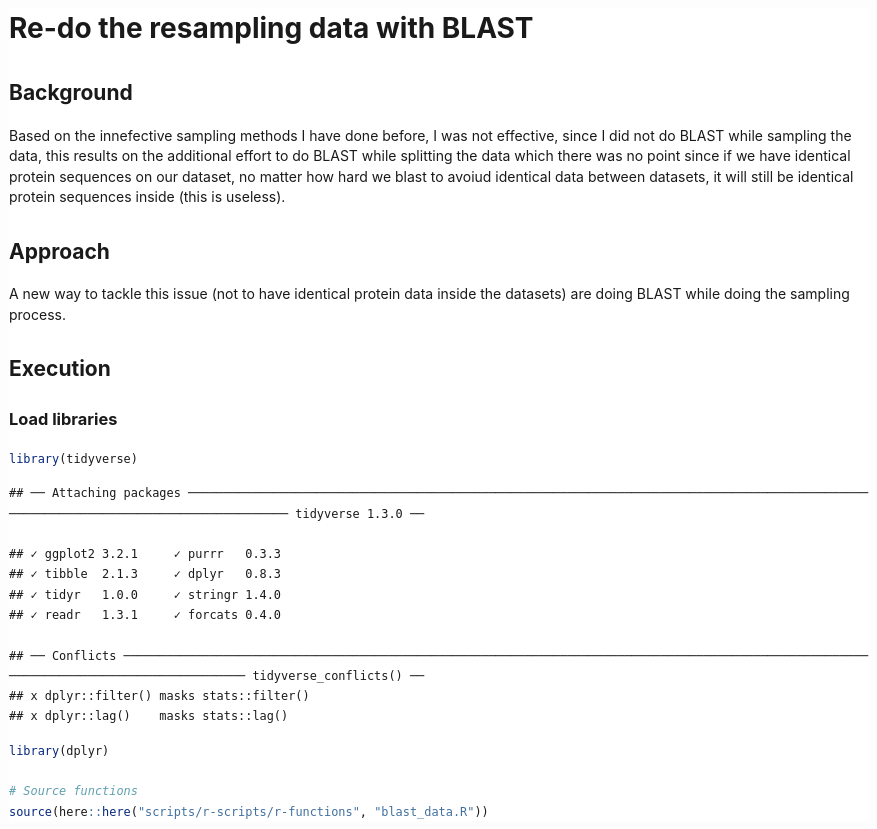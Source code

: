 Re-do the resampling data with BLAST
====================================

Background
----------

Based on the innefective sampling methods I have done before, I was not
effective, since I did not do BLAST while sampling the data, this
results on the additional effort to do BLAST while splitting the data
which there was no point since if we have identical protein sequences on
our dataset, no matter how hard we blast to avoiud identical data
between datasets, it will still be identical protein sequences inside
(this is useless).

Approach
--------

A new way to tackle this issue (not to have identical protein data
inside the datasets) are doing BLAST while doing the sampling process.

Execution
---------

### Load libraries

``` r
library(tidyverse)
```

    ## ── Attaching packages ────────────────────────────────────────────────────────────────────────────────────────────────────────────────────────────────────── tidyverse 1.3.0 ──

    ## ✓ ggplot2 3.2.1     ✓ purrr   0.3.3
    ## ✓ tibble  2.1.3     ✓ dplyr   0.8.3
    ## ✓ tidyr   1.0.0     ✓ stringr 1.4.0
    ## ✓ readr   1.3.1     ✓ forcats 0.4.0

    ## ── Conflicts ───────────────────────────────────────────────────────────────────────────────────────────────────────────────────────────────────────── tidyverse_conflicts() ──
    ## x dplyr::filter() masks stats::filter()
    ## x dplyr::lag()    masks stats::lag()

``` r
library(dplyr)

# Source functions
source(here::here("scripts/r-scripts/r-functions", "blast_data.R"))
```
